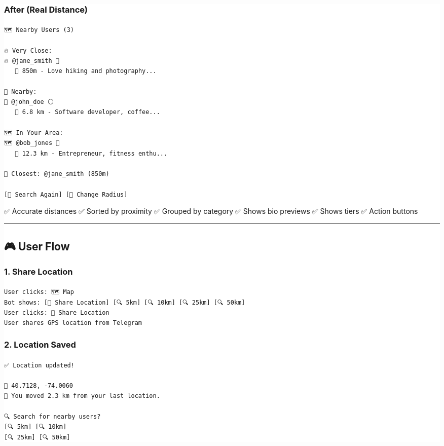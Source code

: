 ### After (Real Distance)
```
🗺️ Nearby Users (3)

🔥 Very Close:
🔥 @jane_smith 🥈
   📍 850m - Love hiking and photography...

📍 Nearby:
📍 @john_doe ⚪
   📍 6.8 km - Software developer, coffee...

🗺️ In Your Area:
🗺️ @bob_jones 🥇
   📍 12.3 km - Entrepreneur, fitness enthu...

👤 Closest: @jane_smith (850m)

[🔄 Search Again] [📏 Change Radius]
```
✅ Accurate distances
✅ Sorted by proximity
✅ Grouped by category
✅ Shows bio previews
✅ Shows tiers
✅ Action buttons

---

## 🎮 User Flow

### 1. Share Location
```
User clicks: 🗺️ Map
Bot shows: [📍 Share Location] [🔍 5km] [🔍 10km] [🔍 25km] [🔍 50km]
User clicks: 📍 Share Location
User shares GPS location from Telegram
```

### 2. Location Saved
```
✅ Location updated!

📍 40.7128, -74.0060
📏 You moved 2.3 km from your last location.

🔍 Search for nearby users?
[🔍 5km] [🔍 10km]
[🔍 25km] [🔍 50km]
```
